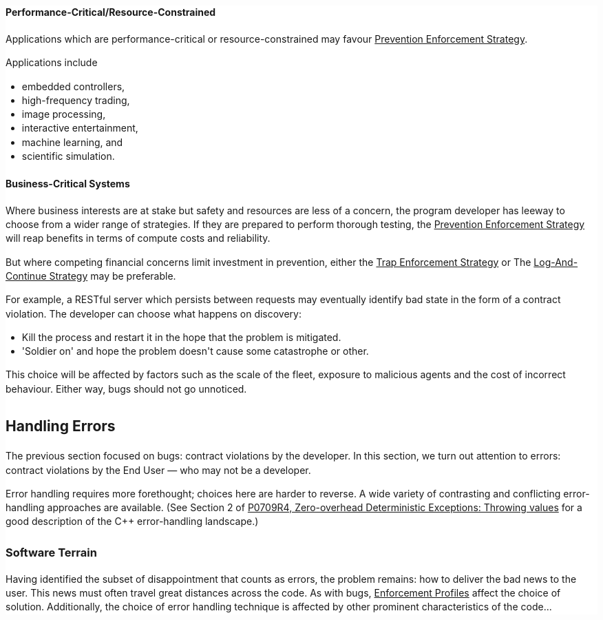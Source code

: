 #### Performance-Critical/Resource-Constrained

Applications which are performance-critical or resource-constrained
may favour [Prevention Enforcement Strategy](#prevention-enforcement-strategy).

Applications include

* embedded controllers,
* high-frequency trading,
* image processing,
* interactive entertainment,
* machine learning, and
* scientific simulation.

#### Business-Critical Systems

Where business interests are at stake but safety and resources are less of a concern,
the program developer has leeway to choose from a wider range of strategies.
If they are prepared to perform thorough testing, the [Prevention Enforcement Strategy](#prevention-enforcement-strategy)
will reap benefits in terms of compute costs and reliability.

But where competing financial concerns limit investment in prevention,
either the [Trap Enforcement Strategy](#trap-enforcement-strategy) or
The [Log-And-Continue Strategy](#log-and-continue-strategy) may be preferable.

For example, a RESTful server which persists between requests
may eventually identify bad state in the form of a contract violation.
The developer can choose what happens on discovery:

* Kill the process and restart it in the hope that the problem is mitigated.
* 'Soldier on' and hope the problem doesn't cause some catastrophe or other.

This choice will be affected by factors such as the scale of the fleet,
exposure to malicious agents and the cost of incorrect behaviour.
Either way, bugs should not go unnoticed.

## Handling Errors

The previous section focused on bugs: contract violations by the developer.
In this section, we turn out attention to errors:
contract violations by the End User — who may not be a developer.

Error handling requires more forethought; choices here are harder to reverse.
A wide variety of contrasting and conflicting error-handling approaches are available.
(See Section 2 of [P0709R4, Zero-overhead Deterministic Exceptions: Throwing values](https://wg21.link/p0709r4)
for a good description of the C++ error-handling landscape.)

### Software Terrain

Having identified the subset of disappointment that counts as errors,
the problem remains: how to deliver the bad news to the user.
This news must often travel great distances across the code.
As with bugs,
[Enforcement Profiles](#enforcement-profiles) affect the choice of solution.
Additionally, the choice of error handling technique is affected
by other prominent characteristics of the code...
